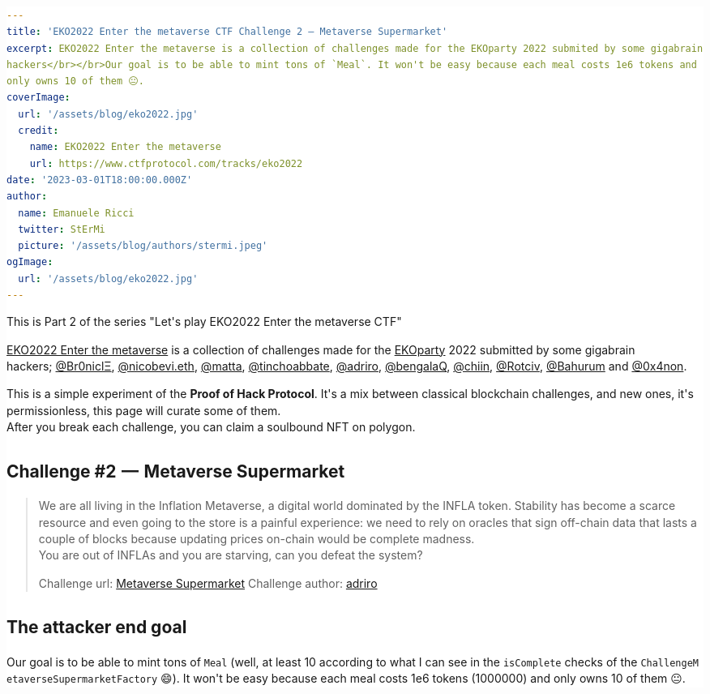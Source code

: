 ```yaml
---
title: 'EKO2022 Enter the metaverse CTF Challenge 2 — Metaverse Supermarket'
excerpt: EKO2022 Enter the metaverse is a collection of challenges made for the EKOparty 2022 submited by some gigabrain hackers</br></br>Our goal is to be able to mint tons of `Meal`. It won't be easy because each meal costs 1e6 tokens and only owns 10 of them 😐.
coverImage:
  url: '/assets/blog/eko2022.jpg'
  credit:
    name: EKO2022 Enter the metaverse
    url: https://www.ctfprotocol.com/tracks/eko2022
date: '2023-03-01T18:00:00.000Z'
author:
  name: Emanuele Ricci
  twitter: StErMi
  picture: '/assets/blog/authors/stermi.jpeg'
ogImage:
  url: '/assets/blog/eko2022.jpg'
---
```


This is Part 2 of the series "Let's play EKO2022 Enter the metaverse CTF"

[EKO2022 Enter the metaverse](https://www.ctfprotocol.com/tracks/eko2022) is a collection of challenges made for the [EKOparty](https://www.ekoparty.org/) 2022 submitted by some gigabrain hackers; [@Br0niclΞ](https://twitter.com/Cryptonicle1), [@nicobevi.eth](https://twitter.com/nicobevi_eth), [@matta](https://twitter.com/mattaereal), [@tinchoabbate](https://twitter.com/tinchoabbate), [@adriro](https://twitter.com/adrianromero), [@bengalaQ](https://twitter.com/AugustitoQ), [@chiin](https://linktr.ee/chiin.eth), [@Rotciv](https://twitter.com/victor93389091), [@Bahurum](https://twitter.com/bahurum) and [@0x4non](https://twitter.com/eugenioclrc).

This is a simple experiment of the **Proof of Hack Protocol**. It's a mix between classical blockchain challenges, and new ones, it's permissionless, this page will curate some of them.  
After you break each challenge, you can claim a soulbound NFT on polygon.

## Challenge #2  —  Metaverse Supermarket

> We are all living in the Inflation Metaverse, a digital world dominated by the INFLA token. Stability has become a scarce resource and even going to the store is a painful experience: we need to rely on oracles that sign off-chain data that lasts a couple of blocks because updating prices on-chain would be complete madness.  
> You are out of INFLAs and you are starving, can you defeat the system?
>
> Challenge url: [Metaverse Supermarket](https://www.ctfprotocol.com/tracks/eko2022/metaverse-supermarket)
> Challenge author: [adriro](https://twitter.com/adrianromero)

## The attacker end goal

Our goal is to be able to mint tons of `Meal` (well, at least 10 according to what I can see in the `isComplete` checks of the `ChallengeMetaverseSupermarketFactory` 😄). It won't be easy because each meal costs 1e6 tokens (1000000) and only owns 10 of them 😐.
